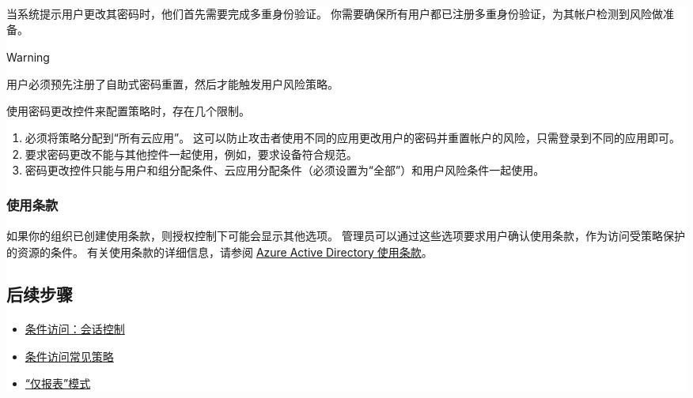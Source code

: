 当系统提示用户更改其密码时，他们首先需要完成多重身份验证。 你需要确保所有用户都已注册多重身份验证，为其帐户检测到风险做准备。  

> [!WARNING]
> 用户必须预先注册了自助式密码重置，然后才能触发用户风险策略。 

使用密码更改控件来配置策略时，存在几个限制。  

1. 必须将策略分配到“所有云应用”。 这可以防止攻击者使用不同的应用更改用户的密码并重置帐户的风险，只需登录到不同的应用即可。 
1. 要求密码更改不能与其他控件一起使用，例如，要求设备符合规范。  
1. 密码更改控件只能与用户和组分配条件、云应用分配条件（必须设置为“全部”）和用户风险条件一起使用。 

### <a name="terms-of-use"></a>使用条款

如果你的组织已创建使用条款，则授权控制下可能会显示其他选项。 管理员可以通过这些选项要求用户确认使用条款，作为访问受策略保护的资源的条件。 有关使用条款的详细信息，请参阅 [Azure Active Directory 使用条款](terms-of-use.md)。

## <a name="next-steps"></a>后续步骤

- [条件访问：会话控制](concept-conditional-access-session.md)

- [条件访问常见策略](concept-conditional-access-policy-common.md)

- [“仅报表”模式](concept-conditional-access-report-only.md)
